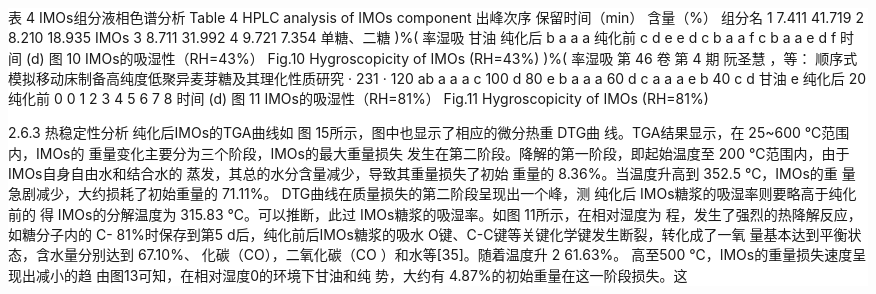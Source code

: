 表 4 IMOs组分液相色谱分析
Table 4 HPLC analysis of IMOs component
出峰次序 保留时间（min） 含量（%） 组分名
1 7.411 41.719
2 8.210 18.935 IMOs
3 8.711 31.992
4 9.721 7.354 单糖、二糖
)%(
率湿吸
甘油
纯化后 b a a a
纯化前 c
d
e
e d c b a a f c b a a
e d
f
时间 (d)
图 10 IMOs的吸湿性（RH=43%）
Fig.10 Hygroscopicity of IMOs (RH=43%)
)%(
率湿吸
第 46 卷 第 4 期 阮圣慧 ，等： 顺序式模拟移动床制备高纯度低聚异麦芽糖及其理化性质研究 · 231 ·
120 ab a a a
c
100
d
80
e b a a a 60
d c a a a
e b
40 c
d 甘油
e 纯化后
20
纯化前
0
0 1 2 3 4 5 6 7 8
时间 (d)
图 11 IMOs的吸湿性（RH=81%）
Fig.11 Hygroscopicity of IMOs (RH=81%)

2.6.3 热稳定性分析 纯化后IMOs的TGA曲线如
图 15所示，图中也显示了相应的微分热重 DTG曲
线。TGA结果显示，在 25~600 ℃范围内，IMOs的
重量变化主要分为三个阶段，IMOs的最大重量损失 发生在第二阶段。降解的第一阶段，即起始温度至
200 ℃范围内，由于 IMOs自身自由水和结合水的
蒸发，其总的水分含量减少，导致其重量损失了初始
重量的 8.36%。当温度升高到 352.5 ℃，IMOs的重
量急剧减少，大约损耗了初始重量的 71.11%。
DTG曲线在质量损失的第二阶段呈现出一个峰，测
纯化后 IMOs糖浆的吸湿率则要略高于纯化前的
得 IMOs的分解温度为 315.83 ℃。可以推断，此过
IMOs糖浆的吸湿率。如图 11所示，在相对湿度为
程，发生了强烈的热降解反应，如糖分子内的 C-
81%时保存到第5 d后，纯化前后IMOs糖浆的吸水
O键、C-C键等关键化学键发生断裂，转化成了一氧
量基本达到平衡状态，含水量分别达到 67.10%、
化碳（CO），二氧化碳（CO ）和水等[35]。随着温度升
2
61.63%。
高至500 ℃，IMOs的重量损失速度呈现出减小的趋
由图13可知，在相对湿度0的环境下甘油和纯
势，大约有 4.87%的初始重量在这一阶段损失。这
